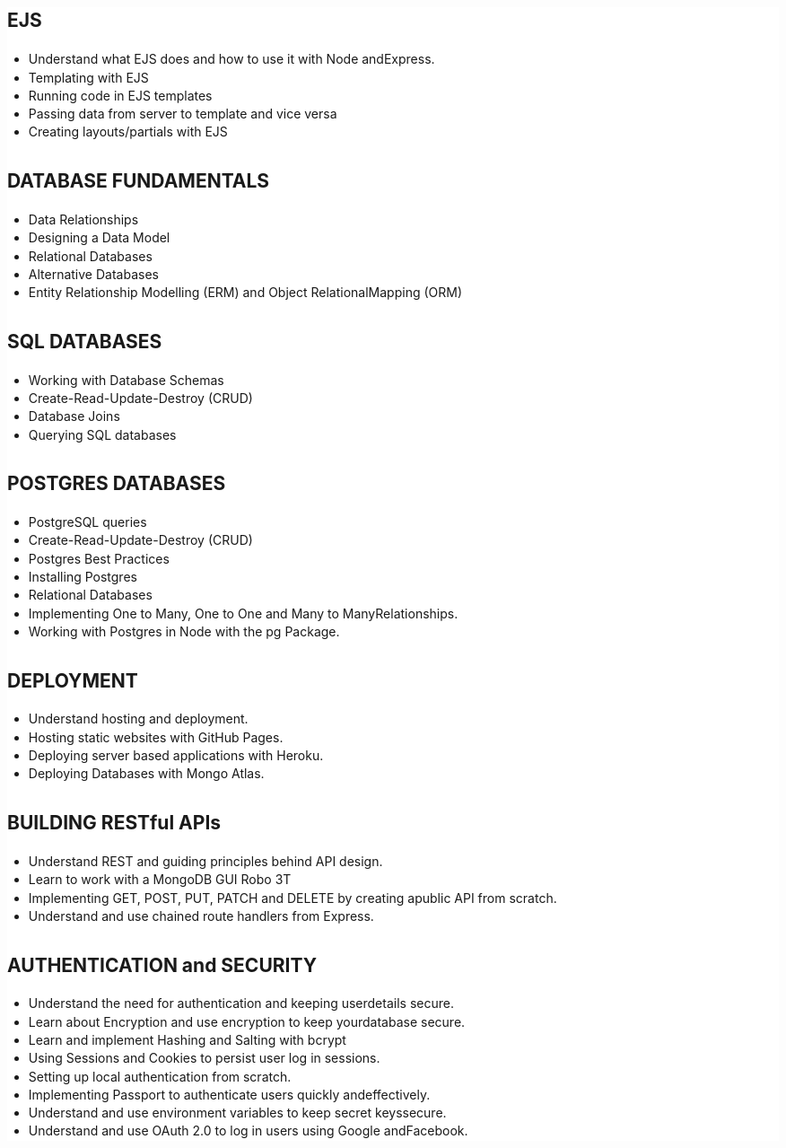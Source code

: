 ## EJS
- Understand what EJS does and how to use it with Node andExpress.
- Templating with EJS
- Running code in EJS templates
- Passing data from server to template and vice versa
- Creating layouts/partials with EJS

## DATABASE FUNDAMENTALS
- Data Relationships
- Designing a Data Model
- Relational Databases
- Alternative Databases
- Entity Relationship Modelling (ERM) and Object RelationalMapping (ORM)

## SQL DATABASES
- Working with Database Schemas
- Create-Read-Update-Destroy (CRUD)
- Database Joins
- Querying SQL databases

## POSTGRES DATABASES
- PostgreSQL queries
- Create-Read-Update-Destroy (CRUD)
- Postgres Best Practices
- Installing Postgres
- Relational Databases
- Implementing One to Many, One to One and Many to ManyRelationships.
- Working with Postgres in Node with the pg Package.

## DEPLOYMENT
- Understand hosting and deployment.
- Hosting static websites with GitHub Pages.
- Deploying server based applications with Heroku.
- Deploying Databases with Mongo Atlas.

## BUILDING RESTful APIs
- Understand REST and guiding principles behind API design.
- Learn to work with a MongoDB GUI Robo 3T
- Implementing GET, POST, PUT, PATCH and DELETE by creating apublic API from scratch.
- Understand and use chained route handlers from Express.

## AUTHENTICATION and SECURITY
- Understand the need for authentication and keeping userdetails secure.
- Learn about Encryption and use encryption to keep yourdatabase secure.
- Learn and implement Hashing and Salting with bcrypt
- Using Sessions and Cookies to persist user log in sessions.
- Setting up local authentication from scratch.
- Implementing Passport to authenticate users quickly andeffectively.
- Understand and use environment variables to keep secret keyssecure.
- Understand and use OAuth 2.0 to log in users using Google andFacebook.
